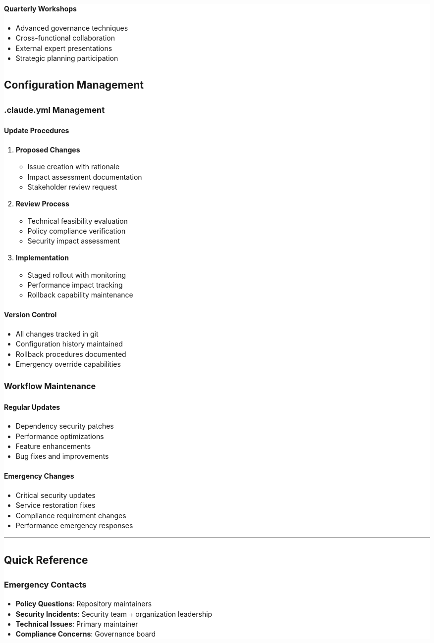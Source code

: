 #### Quarterly Workshops
- Advanced governance techniques
- Cross-functional collaboration
- External expert presentations
- Strategic planning participation

## Configuration Management

### .claude.yml Management

#### Update Procedures
1. **Proposed Changes**
   - Issue creation with rationale
   - Impact assessment documentation
   - Stakeholder review request

2. **Review Process**
   - Technical feasibility evaluation
   - Policy compliance verification
   - Security impact assessment

3. **Implementation**
   - Staged rollout with monitoring
   - Performance impact tracking
   - Rollback capability maintenance

#### Version Control
- All changes tracked in git
- Configuration history maintained
- Rollback procedures documented
- Emergency override capabilities

### Workflow Maintenance

#### Regular Updates
- Dependency security patches
- Performance optimizations
- Feature enhancements
- Bug fixes and improvements

#### Emergency Changes
- Critical security updates
- Service restoration fixes
- Compliance requirement changes
- Performance emergency responses

---

## Quick Reference

### Emergency Contacts
- **Policy Questions**: Repository maintainers
- **Security Incidents**: Security team + organization leadership  
- **Technical Issues**: Primary maintainer
- **Compliance Concerns**: Governance board
